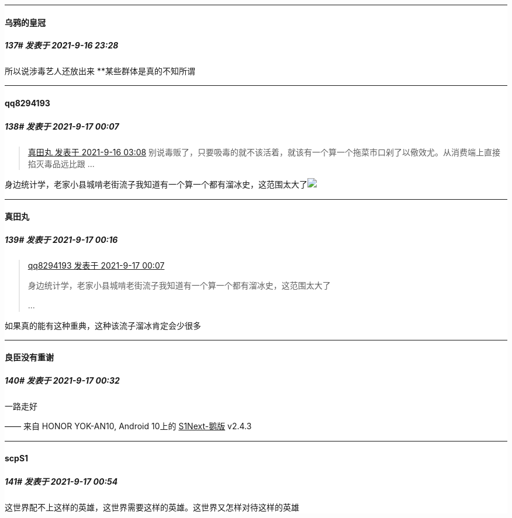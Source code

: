 
*****

####  乌鸦的皇冠  
##### 137#       发表于 2021-9-16 23:28


所以说涉毒艺人还放出来 **某些群体是真的不知所谓




*****

####  qq8294193  
##### 138#       发表于 2021-9-17 00:07


<blockquote><a href="httphttps://bbs.saraba1st.com/2b/forum.php?mod=redirect&amp;goto=findpost&amp;pid=52776068&amp;ptid=2026798" target="_blank">真田丸 发表于 2021-9-16 03:08</a>
别说毒贩了，只要吸毒的就不该活着，就该有一个算一个拖菜市口剁了以儆效尤。从消费端上直接掐灭毒品远比跟 ...</blockquote>
身边统计学，老家小县城啃老街流子我知道有一个算一个都有溜冰史，这范围太大了<img src="https://static.saraba1st.com/image/smiley/face2017/068.png" referrerpolicy="no-referrer">


*****

####  真田丸  
##### 139#       发表于 2021-9-17 00:16


<blockquote><a href="httphttps://bbs.saraba1st.com/2b/forum.php?mod=redirect&amp;goto=findpost&amp;pid=52781241&amp;ptid=2026798" target="_blank">qq8294193 发表于 2021-9-17 00:07</a>

身边统计学，老家小县城啃老街流子我知道有一个算一个都有溜冰史，这范围太大了

 ...</blockquote>
如果真的能有这种重典，这种该流子溜冰肯定会少很多




*****

####  良臣没有重谢  
##### 140#       发表于 2021-9-17 00:32


一路走好

—— 来自 HONOR YOK-AN10, Android 10上的 [S1Next-鹅版](https://github.com/ykrank/S1-Next/releases) v2.4.3




*****

####  scpS1  
##### 141#       发表于 2021-9-17 00:54


这世界配不上这样的英雄，这世界需要这样的英雄。这世界又怎样对待这样的英雄
